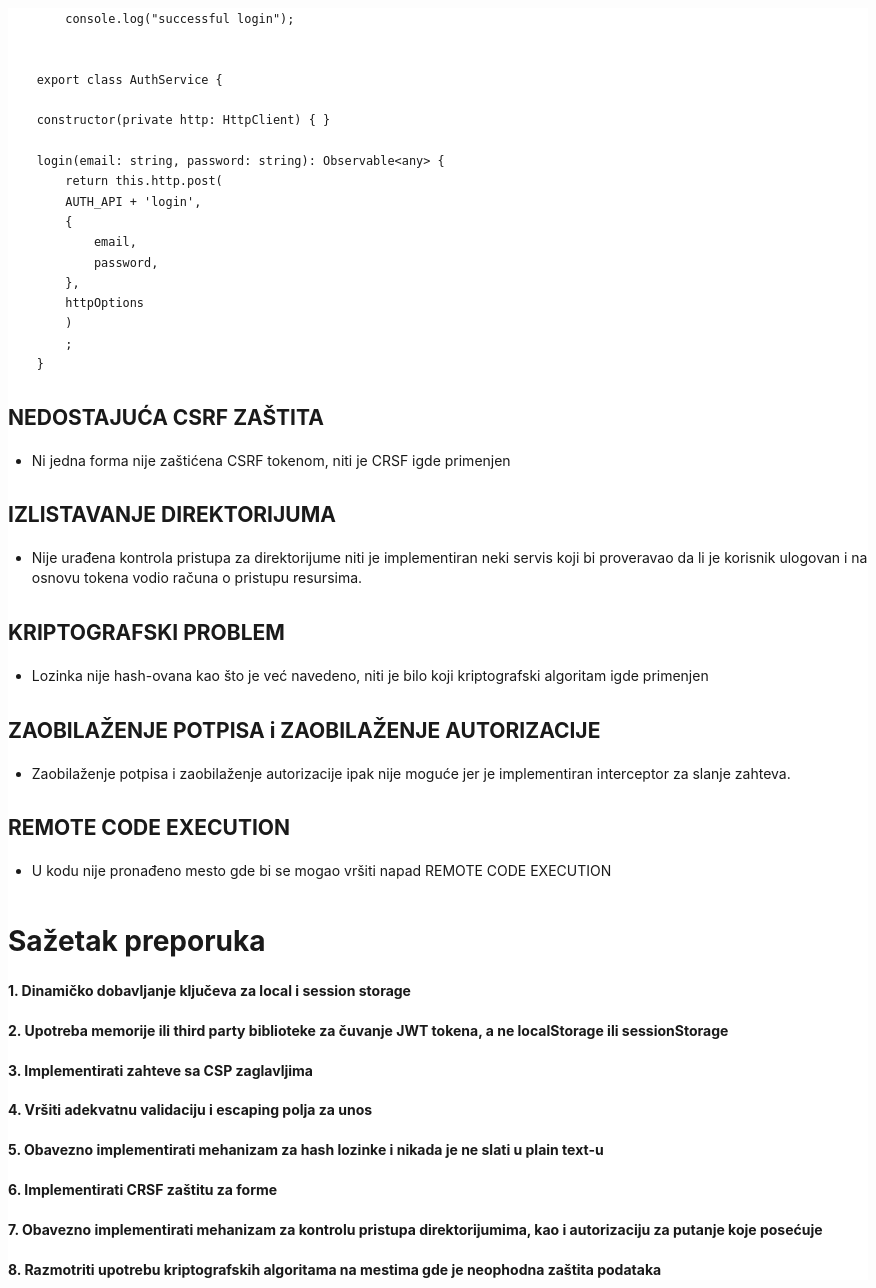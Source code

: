             console.log("successful login");

    
        export class AuthService {

        constructor(private http: HttpClient) { }

        login(email: string, password: string): Observable<any> {
            return this.http.post(
            AUTH_API + 'login',
            {
                email,
                password,
            },
            httpOptions
            )
            ;
        }
## NEDOSTAJUĆA CSRF ZAŠTITA 
 - Ni jedna forma nije zaštićena CSRF tokenom, niti je CRSF igde primenjen

## IZLISTAVANJE DIREKTORIJUMA 
 - Nije urađena kontrola pristupa za direktorijume niti je implementiran neki servis koji bi proveravao da li je korisnik ulogovan i na osnovu tokena vodio računa o pristupu resursima.

## KRIPTOGRAFSKI PROBLEM
 - Lozinka nije hash-ovana kao što je već navedeno, niti je bilo koji kriptografski algoritam igde primenjen

## ZAOBILAŽENJE POTPISA i ZAOBILAŽENJE AUTORIZACIJE 
 - Zaobilaženje potpisa i zaobilaženje autorizacije ipak nije moguće jer je implementiran interceptor za slanje zahteva.

## REMOTE CODE EXECUTION 
 - U kodu nije pronađeno mesto gde bi se mogao vršiti napad REMOTE CODE EXECUTION 

# Sažetak preporuka
#### 1. Dinamičko dobavljanje ključeva za local i session storage
#### 2. Upotreba memorije ili third party biblioteke za čuvanje JWT tokena, a ne localStorage ili sessionStorage
#### 3. Implementirati zahteve sa CSP zaglavljima
#### 4. Vršiti adekvatnu validaciju i escaping polja za unos
#### 5. Obavezno implementirati mehanizam za hash lozinke i nikada je ne slati u plain text-u
#### 6. Implementirati CRSF zaštitu za forme
#### 7. Obavezno implementirati mehanizam za kontrolu pristupa direktorijumima, kao i autorizaciju za putanje koje posećuje
#### 8. Razmotriti upotrebu kriptografskih algoritama na mestima gde je neophodna zaštita podataka
